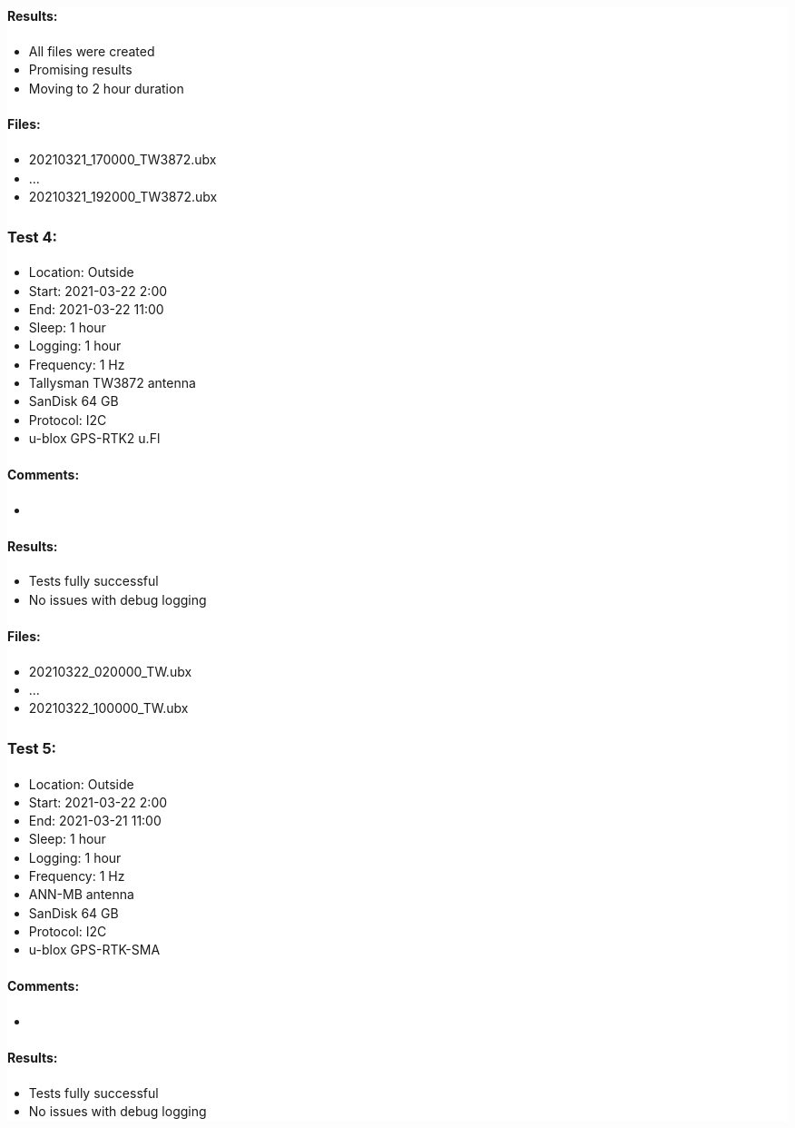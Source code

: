 #### Results:
- All files were created 
- Promising results
- Moving to 2 hour duration

#### Files: 
- 20210321_170000_TW3872.ubx
- ...
- 20210321_192000_TW3872.ubx

### Test 4:

- Location: Outside
- Start: 2021-03-22 2:00
- End: 2021-03-22 11:00
- Sleep: 1 hour
- Logging: 1 hour
- Frequency: 1 Hz
- Tallysman TW3872 antenna
- SanDisk 64 GB
- Protocol: I2C
- u-blox GPS-RTK2 u.Fl

#### Comments:
- 

#### Results:
- Tests fully successful
- No issues with debug logging

#### Files: 
- 20210322_020000_TW.ubx
- ...
- 20210322_100000_TW.ubx

### Test 5:

- Location: Outside
- Start: 2021-03-22 2:00
- End: 2021-03-21 11:00
- Sleep: 1 hour
- Logging: 1 hour
- Frequency: 1 Hz
- ANN-MB antenna
- SanDisk 64 GB
- Protocol: I2C
- u-blox GPS-RTK-SMA

#### Comments:
- 

#### Results:
- Tests fully successful
- No issues with debug logging
